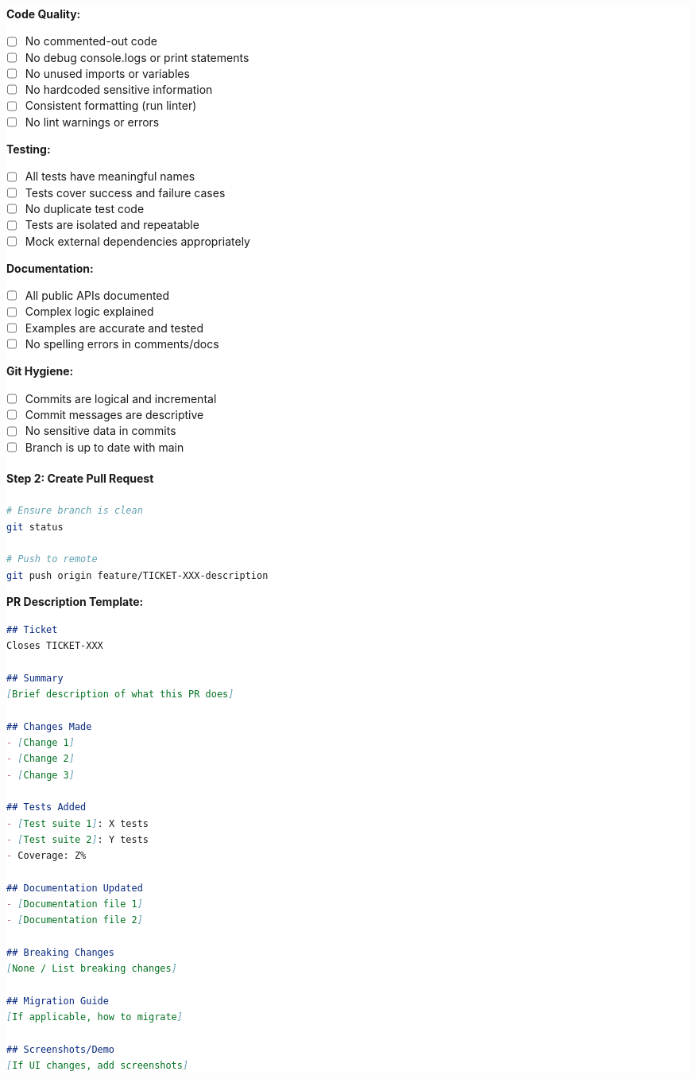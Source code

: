 **Code Quality:**
- [ ] No commented-out code
- [ ] No debug console.logs or print statements
- [ ] No unused imports or variables
- [ ] No hardcoded sensitive information
- [ ] Consistent formatting (run linter)
- [ ] No lint warnings or errors

**Testing:**
- [ ] All tests have meaningful names
- [ ] Tests cover success and failure cases
- [ ] No duplicate test code
- [ ] Tests are isolated and repeatable
- [ ] Mock external dependencies appropriately

**Documentation:**
- [ ] All public APIs documented
- [ ] Complex logic explained
- [ ] Examples are accurate and tested
- [ ] No spelling errors in comments/docs

**Git Hygiene:**
- [ ] Commits are logical and incremental
- [ ] Commit messages are descriptive
- [ ] No sensitive data in commits
- [ ] Branch is up to date with main

#### Step 2: Create Pull Request
```bash
# Ensure branch is clean
git status

# Push to remote
git push origin feature/TICKET-XXX-description
```

**PR Description Template:**
```markdown
## Ticket
Closes TICKET-XXX

## Summary
[Brief description of what this PR does]

## Changes Made
- [Change 1]
- [Change 2]
- [Change 3]

## Tests Added
- [Test suite 1]: X tests
- [Test suite 2]: Y tests
- Coverage: Z%

## Documentation Updated
- [Documentation file 1]
- [Documentation file 2]

## Breaking Changes
[None / List breaking changes]

## Migration Guide
[If applicable, how to migrate]

## Screenshots/Demo
[If UI changes, add screenshots]
```